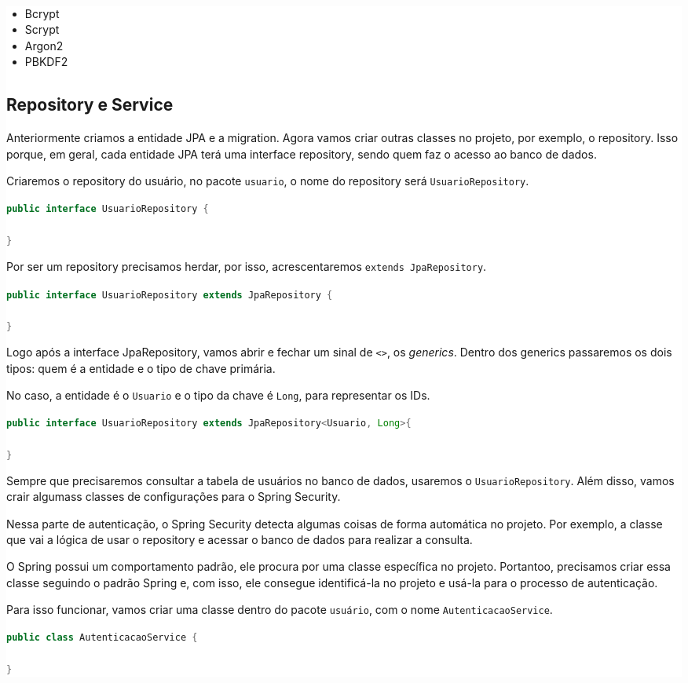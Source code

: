 - Bcrypt
- Scrypt
- Argon2
- PBKDF2

## Repository e Service
Anteriormente criamos a entidade JPA e a migration. Agora vamos criar outras classes no projeto, por exemplo, o repository. Isso porque, em geral, cada entidade JPA terá uma interface repository, sendo quem faz o acesso ao banco de dados.

Criaremos o repository do usuário, no pacote `usuario`, o nome do repository será `UsuarioRepository`.

``` Java
public interface UsuarioRepository {

}
```

Por ser um repository precisamos herdar, por isso, acrescentaremos `extends JpaRepository`.

``` Java
public interface UsuarioRepository extends JpaRepository {

}
```

Logo após a interface JpaRepository, vamos abrir e fechar um sinal de `<>`, os *generics*. Dentro dos generics passaremos os dois tipos: quem é a entidade e o tipo de chave primária.

No caso, a entidade é o `Usuario` e o tipo da chave é `Long`, para representar os IDs.

``` Java
public interface UsuarioRepository extends JpaRepository<Usuario, Long>{

}
```
Sempre que precisaremos consultar a tabela de usuários no banco de dados, usaremos o `UsuarioRepository`. Além disso, vamos crair algumass classes de configurações para o Spring Security.

Nessa parte de autenticação, o Spring Security detecta algumas coisas de forma automática no projeto. Por exemplo, a classe que vai a lógica de usar o repository e acessar o banco de dados para realizar a consulta.

O Spring possui um comportamento padrão, ele procura por uma classe específica no projeto. Portantoo, precisamos criar essa classe seguindo o padrão Spring e, com isso, ele consegue identificá-la no projeto e usá-la para o processo de autenticação.

Para isso funcionar, vamos criar uma classe dentro do pacote `usuário`, com o nome `AutenticacaoService`.

``` Java
public class AutenticacaoService {

}
```
